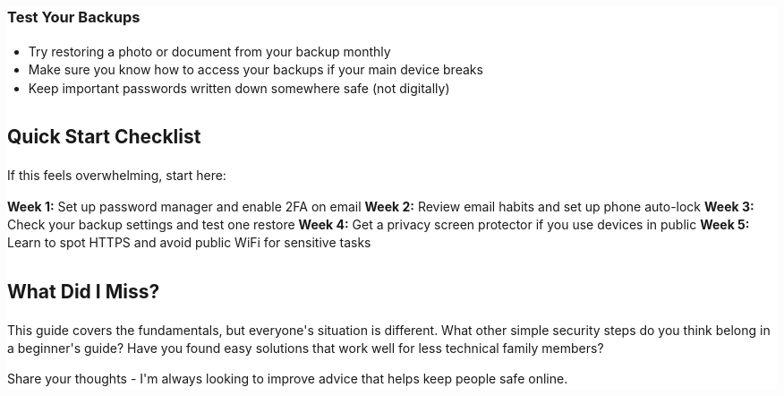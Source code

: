 ### Test Your Backups
- Try restoring a photo or document from your backup monthly
- Make sure you know how to access your backups if your main device breaks
- Keep important passwords written down somewhere safe (not digitally)

## Quick Start Checklist

If this feels overwhelming, start here:

**Week 1:** Set up password manager and enable 2FA on email
**Week 2:** Review email habits and set up phone auto-lock
**Week 3:** Check your backup settings and test one restore
**Week 4:** Get a privacy screen protector if you use devices in public
**Week 5:** Learn to spot HTTPS and avoid public WiFi for sensitive tasks

## What Did I Miss?

This guide covers the fundamentals, but everyone's situation is different. What other simple security steps do you think belong in a beginner's guide? Have you found easy solutions that work well for less technical family members?

Share your thoughts - I'm always looking to improve advice that helps keep people safe online.
